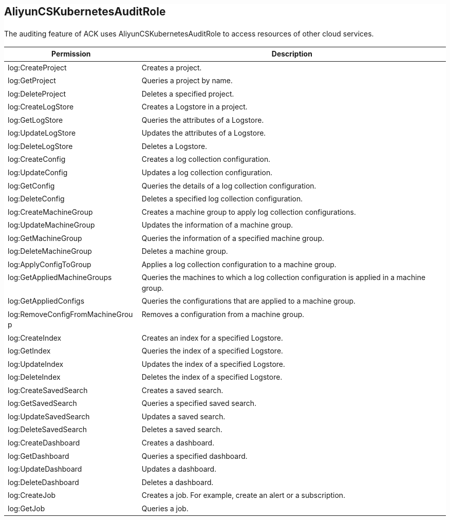 
## AliyunCSKubernetesAuditRole

The auditing feature of ACK uses AliyunCSKubernetesAuditRole to access resources of other cloud services.

|Permission|Description|
|----------|-----------|
|log:CreateProject|Creates a project.|
|log:GetProject|Queries a project by name.|
|log:DeleteProject|Deletes a specified project.|
|log:CreateLogStore|Creates a Logstore in a project.|
|log:GetLogStore|Queries the attributes of a Logstore.|
|log:UpdateLogStore|Updates the attributes of a Logstore.|
|log:DeleteLogStore|Deletes a Logstore.|
|log:CreateConfig|Creates a log collection configuration.|
|log:UpdateConfig|Updates a log collection configuration.|
|log:GetConfig|Queries the details of a log collection configuration.|
|log:DeleteConfig|Deletes a specified log collection configuration.|
|log:CreateMachineGroup|Creates a machine group to apply log collection configurations.|
|log:UpdateMachineGroup|Updates the information of a machine group.|
|log:GetMachineGroup|Queries the information of a specified machine group.|
|log:DeleteMachineGroup|Deletes a machine group.|
|log:ApplyConfigToGroup|Applies a log collection configuration to a machine group.|
|log:GetAppliedMachineGroups|Queries the machines to which a log collection configuration is applied in a machine group.|
|log:GetAppliedConfigs|Queries the configurations that are applied to a machine group.|
|log:RemoveConfigFromMachineGroup|Removes a configuration from a machine group.|
|log:CreateIndex|Creates an index for a specified Logstore.|
|log:GetIndex|Queries the index of a specified Logstore.|
|log:UpdateIndex|Updates the index of a specified Logstore.|
|log:DeleteIndex|Deletes the index of a specified Logstore.|
|log:CreateSavedSearch|Creates a saved search.|
|log:GetSavedSearch|Queries a specified saved search.|
|log:UpdateSavedSearch|Updates a saved search.|
|log:DeleteSavedSearch|Deletes a saved search.|
|log:CreateDashboard|Creates a dashboard.|
|log:GetDashboard|Queries a specified dashboard.|
|log:UpdateDashboard|Updates a dashboard.|
|log:DeleteDashboard|Deletes a dashboard.|
|log:CreateJob|Creates a job. For example, create an alert or a subscription.|
|log:GetJob|Queries a job.|